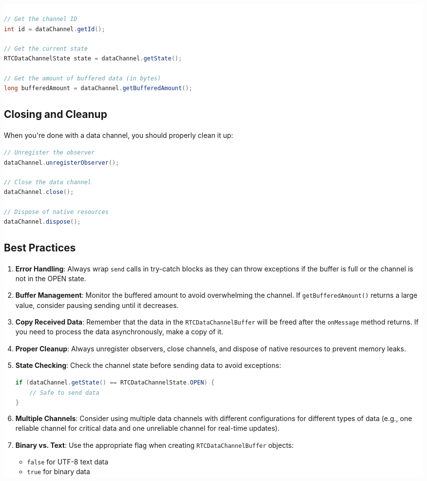 ```java

// Get the channel ID
int id = dataChannel.getId();

// Get the current state
RTCDataChannelState state = dataChannel.getState();

// Get the amount of buffered data (in bytes)
long bufferedAmount = dataChannel.getBufferedAmount();
```

## Closing and Cleanup

When you're done with a data channel, you should properly clean it up:

```java
// Unregister the observer
dataChannel.unregisterObserver();

// Close the data channel
dataChannel.close();

// Dispose of native resources
dataChannel.dispose();
```

## Best Practices

1. **Error Handling**: Always wrap `send` calls in try-catch blocks as they can throw exceptions if the buffer is full or the channel is not in the OPEN state.

2. **Buffer Management**: Monitor the buffered amount to avoid overwhelming the channel. If `getBufferedAmount()` returns a large value, consider pausing sending until it decreases.

3. **Copy Received Data**: Remember that the data in the `RTCDataChannelBuffer` will be freed after the `onMessage` method returns. If you need to process the data asynchronously, make a copy of it.

4. **Proper Cleanup**: Always unregister observers, close channels, and dispose of native resources to prevent memory leaks.

5. **State Checking**: Check the channel state before sending data to avoid exceptions:
   ```java
   if (dataChannel.getState() == RTCDataChannelState.OPEN) {
       // Safe to send data
   }
   ```

6. **Multiple Channels**: Consider using multiple data channels with different configurations for different types of data (e.g., one reliable channel for critical data and one unreliable channel for real-time updates).

7. **Binary vs. Text**: Use the appropriate flag when creating `RTCDataChannelBuffer` objects:
   - `false` for UTF-8 text data
   - `true` for binary data
